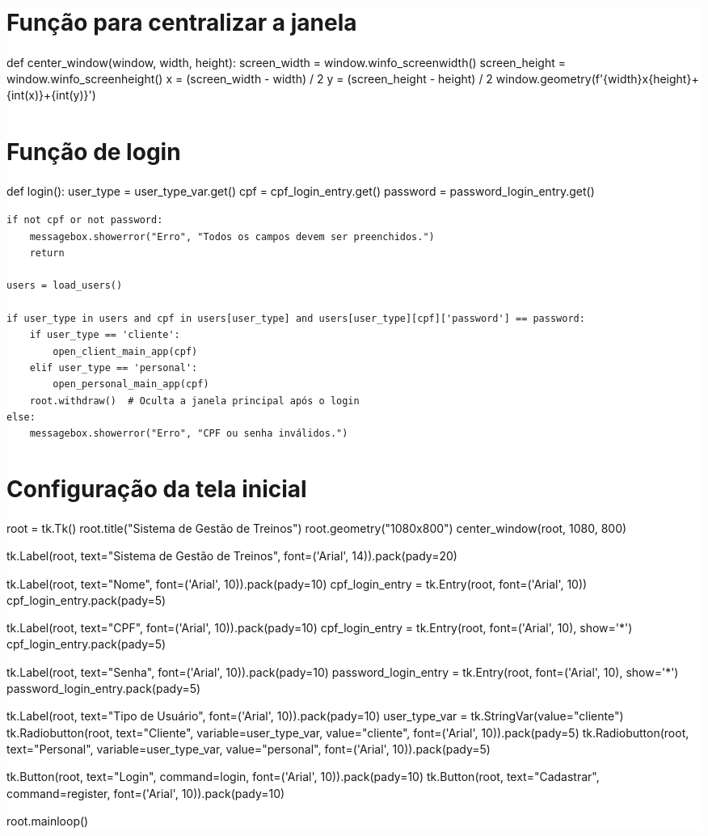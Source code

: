 # Função para centralizar a janela
def center_window(window, width, height):
    screen_width = window.winfo_screenwidth()
    screen_height = window.winfo_screenheight()
    x = (screen_width - width) / 2
    y = (screen_height - height) / 2
    window.geometry(f'{width}x{height}+{int(x)}+{int(y)}')

# Função de login
def login():
    user_type = user_type_var.get()
    cpf = cpf_login_entry.get()
    password = password_login_entry.get()

    if not cpf or not password:
        messagebox.showerror("Erro", "Todos os campos devem ser preenchidos.")
        return

    users = load_users()

    if user_type in users and cpf in users[user_type] and users[user_type][cpf]['password'] == password:
        if user_type == 'cliente':
            open_client_main_app(cpf)
        elif user_type == 'personal':
            open_personal_main_app(cpf)
        root.withdraw()  # Oculta a janela principal após o login
    else:
        messagebox.showerror("Erro", "CPF ou senha inválidos.")

# Configuração da tela inicial
root = tk.Tk()
root.title("Sistema de Gestão de Treinos")
root.geometry("1080x800")
center_window(root, 1080, 800)

tk.Label(root, text="Sistema de Gestão de Treinos", font=('Arial', 14)).pack(pady=20)

tk.Label(root, text="Nome", font=('Arial', 10)).pack(pady=10)
cpf_login_entry = tk.Entry(root, font=('Arial', 10))
cpf_login_entry.pack(pady=5)

tk.Label(root, text="CPF", font=('Arial', 10)).pack(pady=10)
cpf_login_entry = tk.Entry(root, font=('Arial', 10), show='*')
cpf_login_entry.pack(pady=5)

tk.Label(root, text="Senha", font=('Arial', 10)).pack(pady=10)
password_login_entry = tk.Entry(root, font=('Arial', 10), show='*')
password_login_entry.pack(pady=5)

tk.Label(root, text="Tipo de Usuário", font=('Arial', 10)).pack(pady=10)
user_type_var = tk.StringVar(value="cliente")
tk.Radiobutton(root, text="Cliente", variable=user_type_var, value="cliente", font=('Arial', 10)).pack(pady=5)
tk.Radiobutton(root, text="Personal", variable=user_type_var, value="personal", font=('Arial', 10)).pack(pady=5)

tk.Button(root, text="Login", command=login, font=('Arial', 10)).pack(pady=10)
tk.Button(root, text="Cadastrar", command=register, font=('Arial', 10)).pack(pady=10)

root.mainloop()
